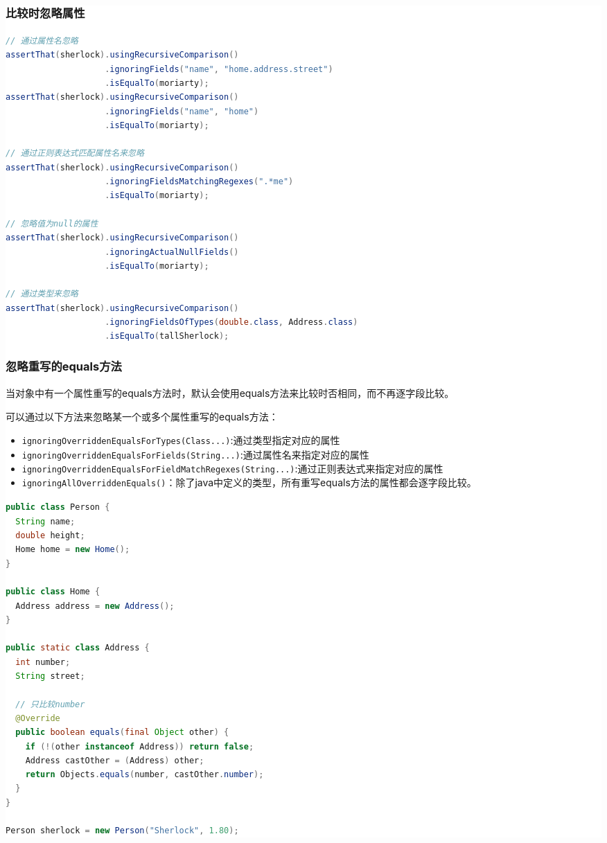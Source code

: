 ```java
```

### 比较时忽略属性

```java
// 通过属性名忽略
assertThat(sherlock).usingRecursiveComparison()
                    .ignoringFields("name", "home.address.street")
                    .isEqualTo(moriarty);
assertThat(sherlock).usingRecursiveComparison()
                    .ignoringFields("name", "home")
                    .isEqualTo(moriarty);

// 通过正则表达式匹配属性名来忽略
assertThat(sherlock).usingRecursiveComparison()
                    .ignoringFieldsMatchingRegexes(".*me")
                    .isEqualTo(moriarty);

// 忽略值为null的属性
assertThat(sherlock).usingRecursiveComparison()
                    .ignoringActualNullFields()
                    .isEqualTo(moriarty);

// 通过类型来忽略
assertThat(sherlock).usingRecursiveComparison()
                    .ignoringFieldsOfTypes(double.class, Address.class)
                    .isEqualTo(tallSherlock);
```

### 忽略重写的equals方法

当对象中有一个属性重写的equals方法时，默认会使用equals方法来比较时否相同，而不再逐字段比较。

可以通过以下方法来忽略某一个或多个属性重写的equals方法：

- `ignoringOverriddenEqualsForTypes(Class...)`:通过类型指定对应的属性
- `ignoringOverriddenEqualsForFields(String...)`:通过属性名来指定对应的属性
- `ignoringOverriddenEqualsForFieldMatchRegexes(String...)`:通过正则表达式来指定对应的属性
- `ignoringAllOverriddenEquals()`：除了java中定义的类型，所有重写equals方法的属性都会逐字段比较。

```java
public class Person {
  String name;
  double height;
  Home home = new Home();
}

public class Home {
  Address address = new Address();
}

public static class Address {
  int number;
  String street;

  // 只比较number
  @Override
  public boolean equals(final Object other) {
    if (!(other instanceof Address)) return false;
    Address castOther = (Address) other;
    return Objects.equals(number, castOther.number);
  }
}

Person sherlock = new Person("Sherlock", 1.80);
```